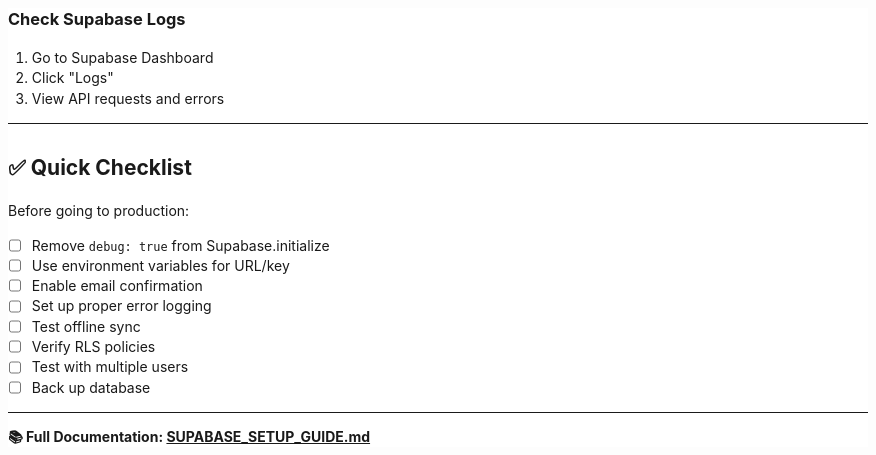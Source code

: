 ### Check Supabase Logs
1. Go to Supabase Dashboard
2. Click "Logs"
3. View API requests and errors

---

## ✅ Quick Checklist

Before going to production:
- [ ] Remove `debug: true` from Supabase.initialize
- [ ] Use environment variables for URL/key
- [ ] Enable email confirmation
- [ ] Set up proper error logging
- [ ] Test offline sync
- [ ] Verify RLS policies
- [ ] Test with multiple users
- [ ] Back up database

---

**📚 Full Documentation: [SUPABASE_SETUP_GUIDE.md](SUPABASE_SETUP_GUIDE.md)**
